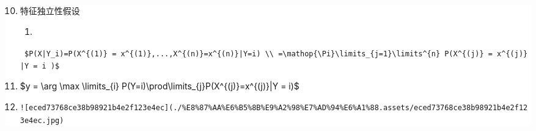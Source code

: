 10.   特征独立性假设

      1.    

           $P(X|Y_i)=P(X^{(1)} = x^{(1)},...,X^{(n)}=x^{(n)}|Y=i) \\ =\mathop{\Pi}\limits_{j=1}\limits^{n} P(X^{(j)} = x^{(j)}|Y = i )$

11.   $y = \arg \max \limits_{i} P(Y=i)\prod\limits_{j}P(X^{(j)}=x^{(j)}|Y = i)$

12.     ![eced73768ce38b98921b4e2f123e4ec](./%E8%87%AA%E6%B5%8B%E9%A2%98%E7%AD%94%E6%A1%88.assets/eced73768ce38b98921b4e2f123e4ec.jpg)
